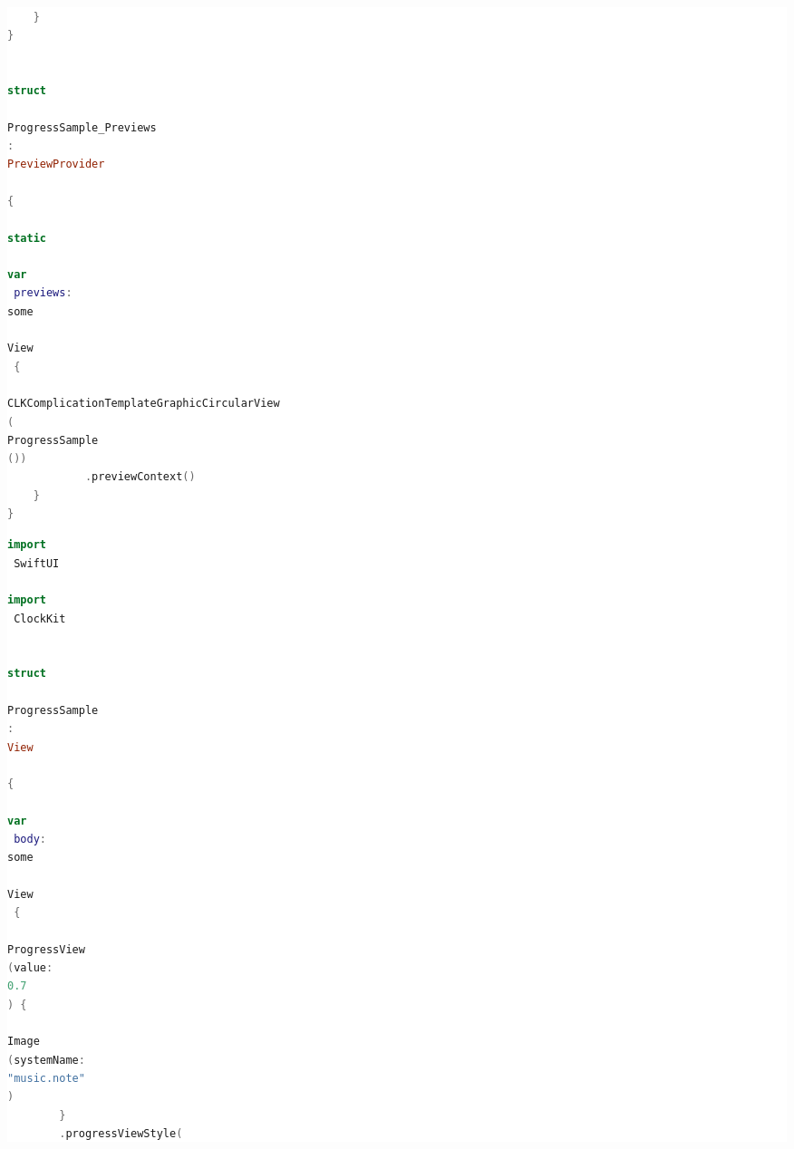 ```swift
    }
}


struct
 
ProgressSample_Previews
: 
PreviewProvider
 
{
    
static
 
var
 previews: 
some
 
View
 {
        
CLKComplicationTemplateGraphicCircularView
(
ProgressSample
())
            .previewContext()
    }
}
```

```swift
import
 SwiftUI

import
 ClockKit


struct
 
ProgressSample
: 
View
 
{
    
var
 body: 
some
 
View
 {
        
ProgressView
(value: 
0.7
) {
            
Image
(systemName: 
"music.note"
)
        }
        .progressViewStyle(
```